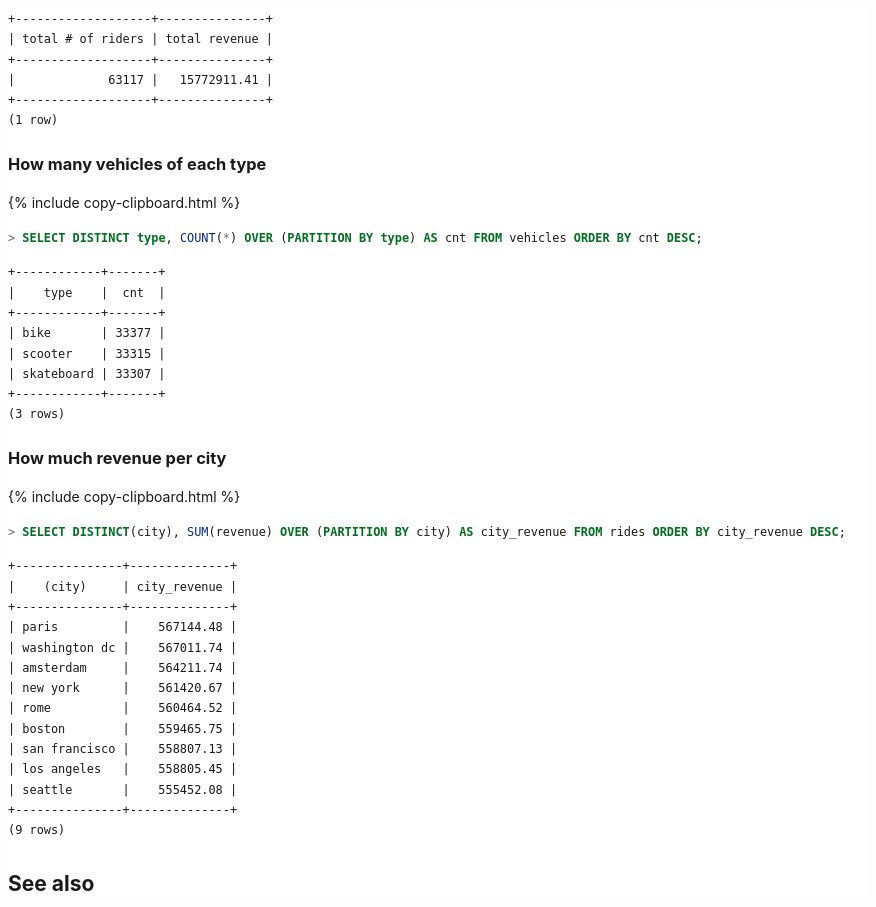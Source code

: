 ~~~
+-------------------+---------------+
| total # of riders | total revenue |
+-------------------+---------------+
|             63117 |   15772911.41 |
+-------------------+---------------+
(1 row)
~~~

### How many vehicles of each type

{% include copy-clipboard.html %}
~~~ sql
> SELECT DISTINCT type, COUNT(*) OVER (PARTITION BY type) AS cnt FROM vehicles ORDER BY cnt DESC;
~~~

~~~
+------------+-------+
|    type    |  cnt  |
+------------+-------+
| bike       | 33377 |
| scooter    | 33315 |
| skateboard | 33307 |
+------------+-------+
(3 rows)
~~~

### How much revenue per city

{% include copy-clipboard.html %}
~~~ sql
> SELECT DISTINCT(city), SUM(revenue) OVER (PARTITION BY city) AS city_revenue FROM rides ORDER BY city_revenue DESC;
~~~

~~~
+---------------+--------------+
|    (city)     | city_revenue |
+---------------+--------------+
| paris         |    567144.48 |
| washington dc |    567011.74 |
| amsterdam     |    564211.74 |
| new york      |    561420.67 |
| rome          |    560464.52 |
| boston        |    559465.75 |
| san francisco |    558807.13 |
| los angeles   |    558805.45 |
| seattle       |    555452.08 |
+---------------+--------------+
(9 rows)
~~~

## See also
